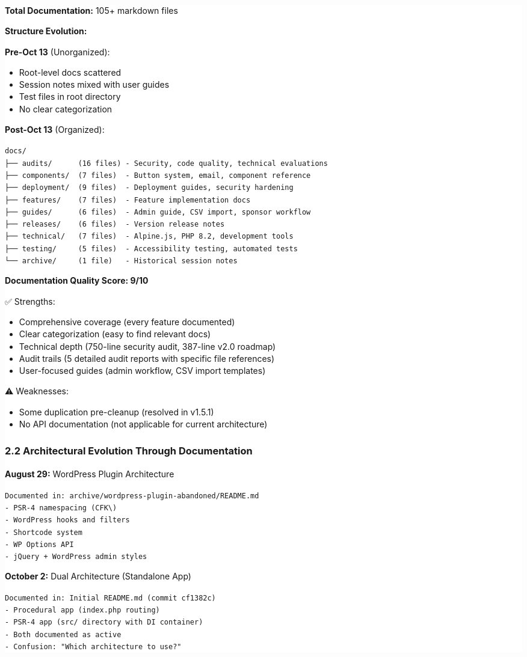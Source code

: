 **Total Documentation:** 105+ markdown files

**Structure Evolution:**

**Pre-Oct 13** (Unorganized):
- Root-level docs scattered
- Session notes mixed with user guides
- Test files in root directory
- No clear categorization

**Post-Oct 13** (Organized):
```
docs/
├── audits/      (16 files) - Security, code quality, technical evaluations
├── components/  (7 files)  - Button system, email, component reference
├── deployment/  (9 files)  - Deployment guides, security hardening
├── features/    (7 files)  - Feature implementation docs
├── guides/      (6 files)  - Admin guide, CSV import, sponsor workflow
├── releases/    (6 files)  - Version release notes
├── technical/   (7 files)  - Alpine.js, PHP 8.2, development tools
├── testing/     (5 files)  - Accessibility testing, automated tests
└── archive/     (1 file)   - Historical session notes
```

**Documentation Quality Score: 9/10**

✅ Strengths:
- Comprehensive coverage (every feature documented)
- Clear categorization (easy to find relevant docs)
- Technical depth (750-line security audit, 387-line v2.0 roadmap)
- Audit trails (5 detailed audit reports with specific file references)
- User-focused guides (admin workflow, CSV import templates)

⚠️ Weaknesses:
- Some duplication pre-cleanup (resolved in v1.5.1)
- No API documentation (not applicable for current architecture)

### 2.2 Architectural Evolution Through Documentation

**August 29:** WordPress Plugin Architecture
```
Documented in: archive/wordpress-plugin-abandoned/README.md
- PSR-4 namespacing (CFK\)
- WordPress hooks and filters
- Shortcode system
- WP Options API
- jQuery + WordPress admin styles
```

**October 2:** Dual Architecture (Standalone App)
```
Documented in: Initial README.md (commit cf1382c)
- Procedural app (index.php routing)
- PSR-4 app (src/ directory with DI container)
- Both documented as active
- Confusion: "Which architecture to use?"
```
